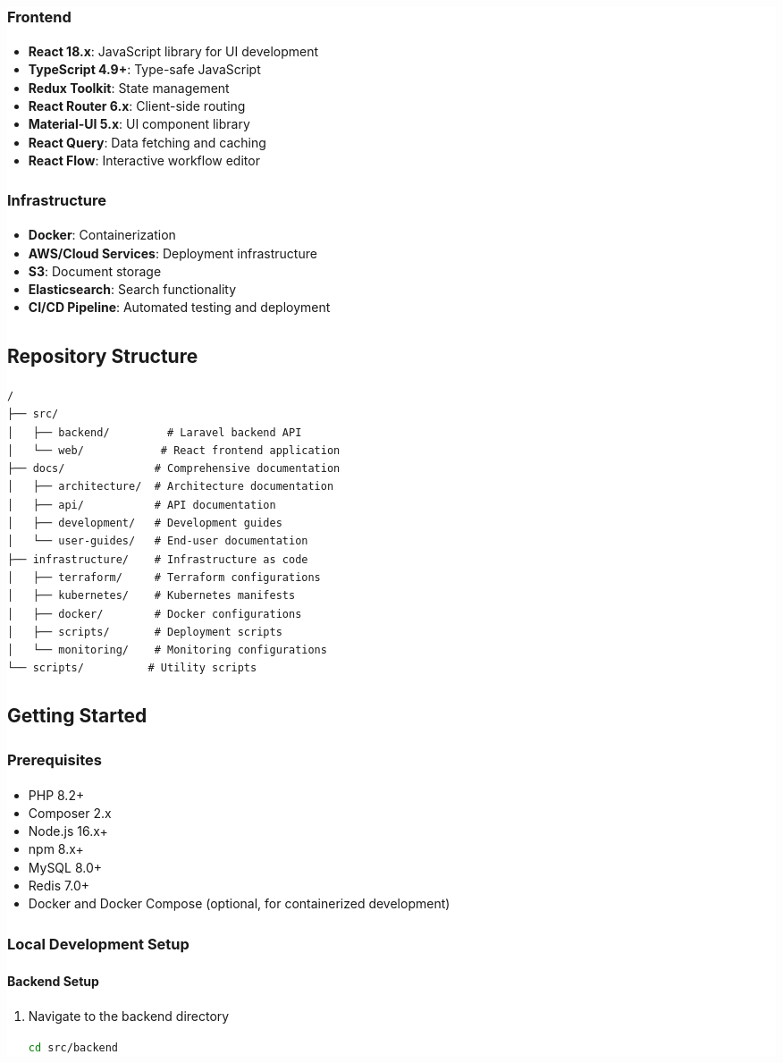 ### Frontend
- **React 18.x**: JavaScript library for UI development
- **TypeScript 4.9+**: Type-safe JavaScript
- **Redux Toolkit**: State management
- **React Router 6.x**: Client-side routing
- **Material-UI 5.x**: UI component library
- **React Query**: Data fetching and caching
- **React Flow**: Interactive workflow editor

### Infrastructure
- **Docker**: Containerization
- **AWS/Cloud Services**: Deployment infrastructure
- **S3**: Document storage
- **Elasticsearch**: Search functionality
- **CI/CD Pipeline**: Automated testing and deployment

## Repository Structure
```
/
├── src/
│   ├── backend/         # Laravel backend API
│   └── web/            # React frontend application
├── docs/              # Comprehensive documentation
│   ├── architecture/  # Architecture documentation
│   ├── api/           # API documentation
│   ├── development/   # Development guides
│   └── user-guides/   # End-user documentation
├── infrastructure/    # Infrastructure as code
│   ├── terraform/     # Terraform configurations
│   ├── kubernetes/    # Kubernetes manifests
│   ├── docker/        # Docker configurations
│   ├── scripts/       # Deployment scripts
│   └── monitoring/    # Monitoring configurations
└── scripts/          # Utility scripts
```

## Getting Started
### Prerequisites
- PHP 8.2+
- Composer 2.x
- Node.js 16.x+
- npm 8.x+
- MySQL 8.0+
- Redis 7.0+
- Docker and Docker Compose (optional, for containerized development)

### Local Development Setup

#### Backend Setup
1. Navigate to the backend directory
   ```bash
   cd src/backend
   ```
